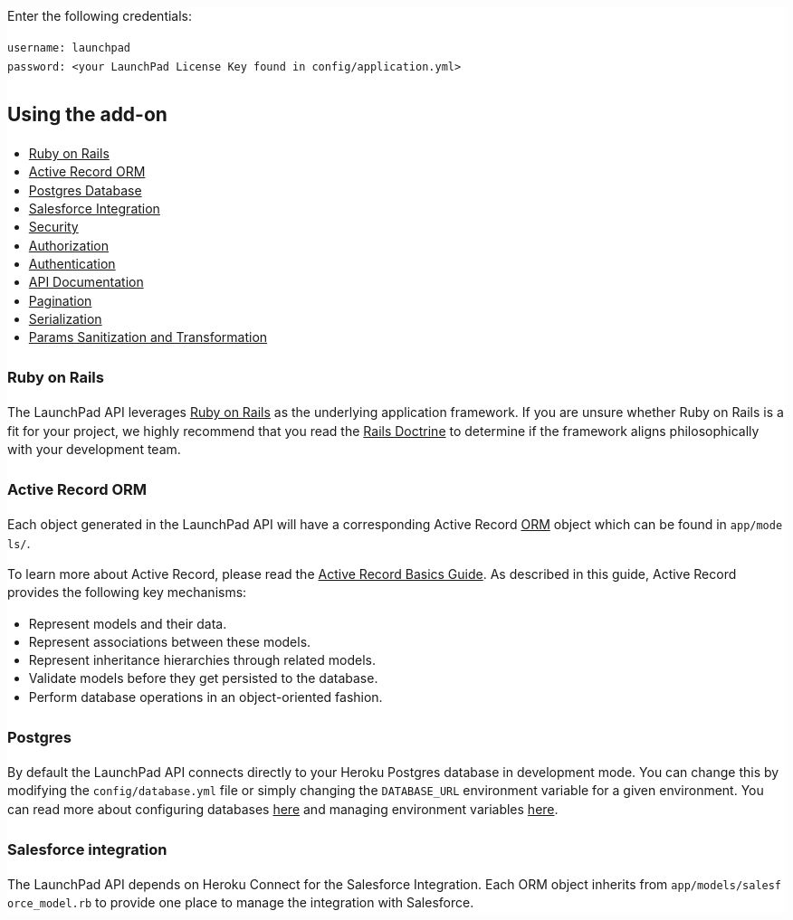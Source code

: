 Enter the following credentials:

```
username: launchpad
password: <your LaunchPad License Key found in config/application.yml>
```

## Using the add-on

- [Ruby on Rails](#ruby-on-rails)
- [Active Record ORM](#active-record-orm)
- [Postgres Database](#postgres)
- [Salesforce Integration](#salesforce-integration)
- [Security](#security)
- [Authorization](#authorization)
- [Authentication](#authentication)
- [API Documentation](#api-documentation)
- [Pagination](#pagination)
- [Serialization](#serialization)
- [Params Sanitization and Transformation](#params-sanitization-and-transformation)

### Ruby on Rails
The LaunchPad API leverages [Ruby on Rails](https://rubyonrails.org/) as the underlying application framework. If you are unsure whether Ruby on Rails is a fit for your project, we highly recommend that you read the [Rails Doctrine](https://rubyonrails.org/doctrine/) to determine if the framework aligns philosophically with your development team. 

### Active Record ORM
Each object generated in the LaunchPad API will have a corresponding Active Record [ORM](https://en.wikipedia.org/wiki/Object-relational_mapping) object which can be found in `app/models/`. 

To learn more about Active Record, please read the [Active Record Basics Guide](https://guides.rubyonrails.org/active_record_basics.html). As described in this guide, Active Record provides the following key mechanisms:

- Represent models and their data.
- Represent associations between these models.
- Represent inheritance hierarchies through related models.
- Validate models before they get persisted to the database.
- Perform database operations in an object-oriented fashion.

### Postgres
By default the LaunchPad API connects directly to your Heroku Postgres database in development mode. You can change this by modifying the `config/database.yml` file or simply changing the `DATABASE_URL` environment variable for a given environment. You can read more about configuring databases [here](https://edgeguides.rubyonrails.org/configuring.html#configuring-a-database) and managing environment variables [here](https://github.com/laserlemon/figaro).

### Salesforce integration
The LaunchPad API depends on Heroku Connect for the Salesforce Integration. Each ORM object inherits from `app/models/salesforce_model.rb` to provide one place to manage the integration with Salesforce.

